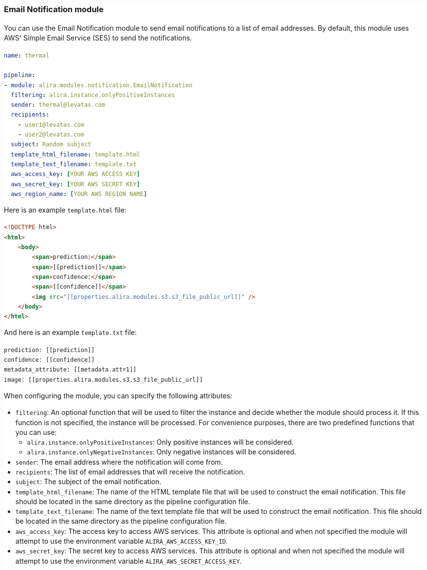 ### Email Notification module

You can use the Email Notification module to send email notifications to a list of email addresses. By default, this module uses AWS' Simple Email Service (SES) to send the notifications.

```yaml
name: thermal

pipeline:
- module: alira.modules.notification.EmailNotification
  filtering: alira.instance.onlyPositiveInstances
  sender: thermal@levatas.com
  recipients:
    - user1@levatas.com
    - user2@levatas.com
  subject: Random subject
  template_html_filename: template.html
  template_text_filename: template.txt
  aws_access_key: [YOUR AWS ACCESS KEY]
  aws_secret_key: [YOUR AWS SECRET KEY]
  aws_region_name: [YOUR AWS REGION NAME]
```

Here is an example `template.html` file:

```html
<!DOCTYPE html>
<html>
    <body>
        <span>prediction:</span>
        <span>[[prediction]]</span>
        <span>confidence:</span>
        <span>[[confidence]]</span>
        <img src="[[properties.alira.modules.s3.s3_file_public_url]]" />
    </body>
</html>
```

And here is an example `template.txt` file:

```txt
prediction: [[prediction]]
confidence: [[confidence]]
metadata_attribute: [[metadata.attr1]]
image: [[properties.alira.modules.s3.s3_file_public_url]]
```

When configuring the module, you can specify the following attributes:

-   `filtering`: An optional function that will be used to filter the instance and decide whether the module should process it. If this function is not specified, the instance will be processed. For convenience purposes, there are two predefined functions that you can use:
    -   `alira.instance.onlyPositiveInstances`: Only positive instances will be considered.
    -   `alira.instance.onlyNegativeInstances`: Only negative instances will be considered.
-   `sender`: The email address where the notification will come from.
-   `recipients`: The list of email addresses that will receive the notification.
-   `subject`: The subject of the email notification.
-   `template_html_filename`: The name of the HTML template file that will be used to construct the email notification. This file should be located in the same directory as the pipeline configuration file.
-   `template_text_filename`: The name of the text template file that will be used to construct the email notification. This file should be located in the same directory as the pipeline configuration file.
-   `aws_access_key`: The access key to access AWS services. This attribute is optional and when not specified the module will attempt to use the environment variable `ALIRA_AWS_ACCESS_KEY_ID`.
-   `aws_secret_key`: The secret key to access AWS services. This attribute is optional and when not specified the module will attempt to use the environment variable `ALIRA_AWS_SECRET_ACCESS_KEY`.
